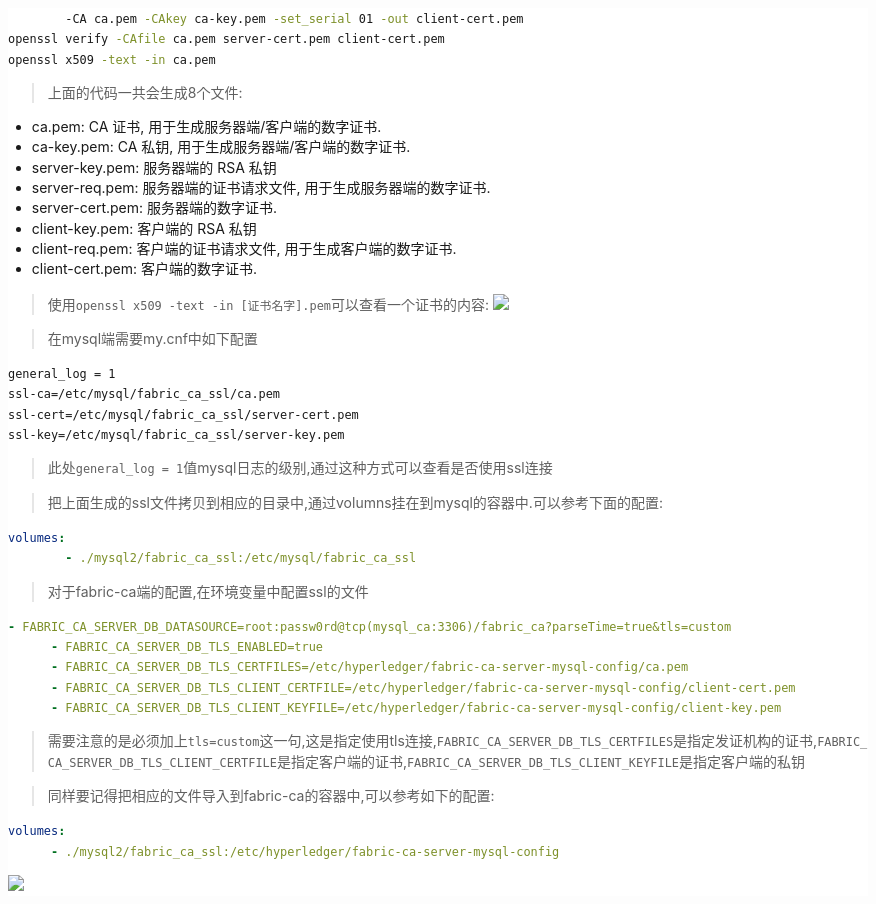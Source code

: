 ```bash
        -CA ca.pem -CAkey ca-key.pem -set_serial 01 -out client-cert.pem
openssl verify -CAfile ca.pem server-cert.pem client-cert.pem
openssl x509 -text -in ca.pem
```

>上面的代码一共会生成8个文件:
* ca.pem: CA 证书, 用于生成服务器端/客户端的数字证书.
* ca-key.pem: CA 私钥, 用于生成服务器端/客户端的数字证书.
* server-key.pem: 服务器端的 RSA 私钥
* server-req.pem: 服务器端的证书请求文件, 用于生成服务器端的数字证书.
* server-cert.pem: 服务器端的数字证书.
* client-key.pem: 客户端的 RSA 私钥
* client-req.pem: 客户端的证书请求文件, 用于生成客户端的数字证书.
* client-cert.pem: 客户端的数字证书.

>使用`openssl x509 -text -in [证书名字].pem`可以查看一个证书的内容:
![](cert-sample.png)

>在mysql端需要my.cnf中如下配置
```
general_log = 1
ssl-ca=/etc/mysql/fabric_ca_ssl/ca.pem 
ssl-cert=/etc/mysql/fabric_ca_ssl/server-cert.pem 
ssl-key=/etc/mysql/fabric_ca_ssl/server-key.pem
```
>此处`general_log = 1`值mysql日志的级别,通过这种方式可以查看是否使用ssl连接

>把上面生成的ssl文件拷贝到相应的目录中,通过volumns挂在到mysql的容器中.可以参考下面的配置:
```yml
volumes:
        - ./mysql2/fabric_ca_ssl:/etc/mysql/fabric_ca_ssl
```

>对于fabric-ca端的配置,在环境变量中配置ssl的文件
```yml
- FABRIC_CA_SERVER_DB_DATASOURCE=root:passw0rd@tcp(mysql_ca:3306)/fabric_ca?parseTime=true&tls=custom
      - FABRIC_CA_SERVER_DB_TLS_ENABLED=true
      - FABRIC_CA_SERVER_DB_TLS_CERTFILES=/etc/hyperledger/fabric-ca-server-mysql-config/ca.pem
      - FABRIC_CA_SERVER_DB_TLS_CLIENT_CERTFILE=/etc/hyperledger/fabric-ca-server-mysql-config/client-cert.pem
      - FABRIC_CA_SERVER_DB_TLS_CLIENT_KEYFILE=/etc/hyperledger/fabric-ca-server-mysql-config/client-key.pem
```
>需要注意的是必须加上`tls=custom`这一句,这是指定使用tls连接,`FABRIC_CA_SERVER_DB_TLS_CERTFILES`是指定发证机构的证书,`FABRIC_CA_SERVER_DB_TLS_CLIENT_CERTFILE`是指定客户端的证书,`FABRIC_CA_SERVER_DB_TLS_CLIENT_KEYFILE`是指定客户端的私钥

>同样要记得把相应的文件导入到fabric-ca的容器中,可以参考如下的配置:
```yml
volumes:
      - ./mysql2/fabric_ca_ssl:/etc/hyperledger/fabric-ca-server-mysql-config
```

![](./mysql-log.png)
